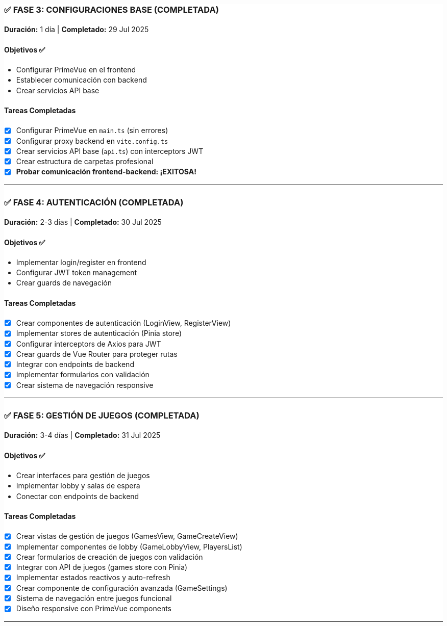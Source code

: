 
### ✅ FASE 3: CONFIGURACIONES BASE (COMPLETADA)
**Duración:** 1 día | **Completado:** 29 Jul 2025

#### Objetivos ✅
- Configurar PrimeVue en el frontend
- Establecer comunicación con backend
- Crear servicios API base

#### Tareas Completadas
- [x] Configurar PrimeVue en `main.ts` (sin errores)
- [x] Configurar proxy backend en `vite.config.ts` 
- [x] Crear servicios API base (`api.ts`) con interceptors JWT
- [x] Crear estructura de carpetas profesional
- [x] **Probar comunicación frontend-backend: ¡EXITOSA!**

---

### ✅ FASE 4: AUTENTICACIÓN (COMPLETADA)
**Duración:** 2-3 días | **Completado:** 30 Jul 2025

#### Objetivos ✅
- Implementar login/register en frontend
- Configurar JWT token management
- Crear guards de navegación

#### Tareas Completadas
- [x] Crear componentes de autenticación (LoginView, RegisterView)
- [x] Implementar stores de autenticación (Pinia store)
- [x] Configurar interceptors de Axios para JWT
- [x] Crear guards de Vue Router para proteger rutas
- [x] Integrar con endpoints de backend
- [x] Implementar formularios con validación
- [x] Crear sistema de navegación responsive

---

### ✅ FASE 5: GESTIÓN DE JUEGOS (COMPLETADA)
**Duración:** 3-4 días | **Completado:** 31 Jul 2025

#### Objetivos ✅
- Crear interfaces para gestión de juegos
- Implementar lobby y salas de espera
- Conectar con endpoints de backend

#### Tareas Completadas
- [x] Crear vistas de gestión de juegos (GamesView, GameCreateView)
- [x] Implementar componentes de lobby (GameLobbyView, PlayersList)
- [x] Crear formularios de creación de juegos con validación
- [x] Integrar con API de juegos (games store con Pinia)
- [x] Implementar estados reactivos y auto-refresh
- [x] Crear componente de configuración avanzada (GameSettings)
- [x] Sistema de navegación entre juegos funcional
- [x] Diseño responsive con PrimeVue components

---